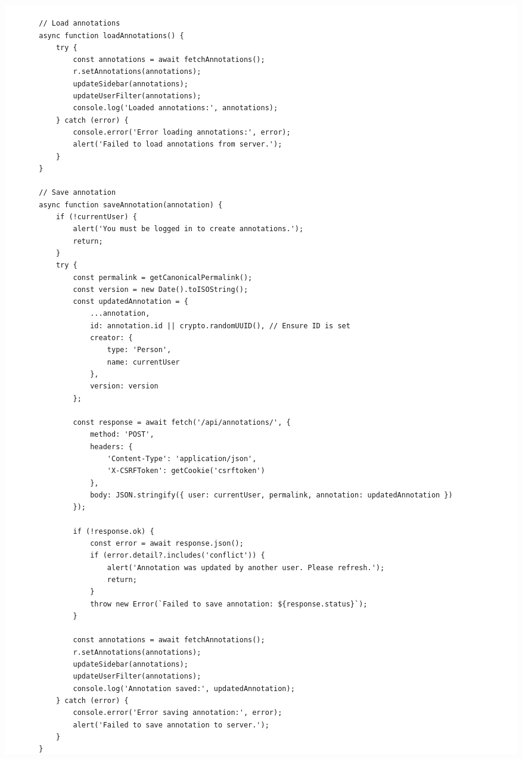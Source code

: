 ```html

        // Load annotations
        async function loadAnnotations() {
            try {
                const annotations = await fetchAnnotations();
                r.setAnnotations(annotations);
                updateSidebar(annotations);
                updateUserFilter(annotations);
                console.log('Loaded annotations:', annotations);
            } catch (error) {
                console.error('Error loading annotations:', error);
                alert('Failed to load annotations from server.');
            }
        }

        // Save annotation
        async function saveAnnotation(annotation) {
            if (!currentUser) {
                alert('You must be logged in to create annotations.');
                return;
            }
            try {
                const permalink = getCanonicalPermalink();
                const version = new Date().toISOString();
                const updatedAnnotation = {
                    ...annotation,
                    id: annotation.id || crypto.randomUUID(), // Ensure ID is set
                    creator: {
                        type: 'Person',
                        name: currentUser
                    },
                    version: version
                };

                const response = await fetch('/api/annotations/', {
                    method: 'POST',
                    headers: {
                        'Content-Type': 'application/json',
                        'X-CSRFToken': getCookie('csrftoken')
                    },
                    body: JSON.stringify({ user: currentUser, permalink, annotation: updatedAnnotation })
                });

                if (!response.ok) {
                    const error = await response.json();
                    if (error.detail?.includes('conflict')) {
                        alert('Annotation was updated by another user. Please refresh.');
                        return;
                    }
                    throw new Error(`Failed to save annotation: ${response.status}`);
                }

                const annotations = await fetchAnnotations();
                r.setAnnotations(annotations);
                updateSidebar(annotations);
                updateUserFilter(annotations);
                console.log('Annotation saved:', updatedAnnotation);
            } catch (error) {
                console.error('Error saving annotation:', error);
                alert('Failed to save annotation to server.');
            }
        }
```